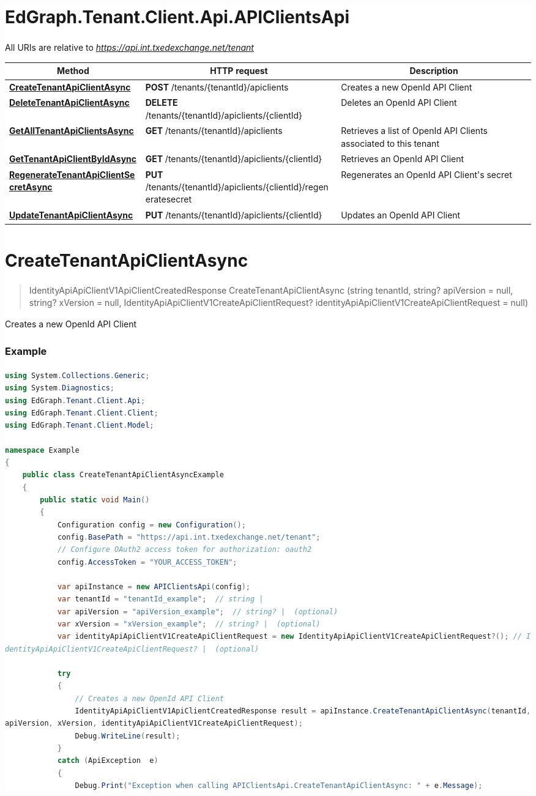 # EdGraph.Tenant.Client.Api.APIClientsApi

All URIs are relative to *https://api.int.txedexchange.net/tenant*

| Method | HTTP request | Description |
|--------|--------------|-------------|
| [**CreateTenantApiClientAsync**](APIClientsApi.md#createtenantapiclientasync) | **POST** /tenants/{tenantId}/apiclients | Creates a new OpenId API Client |
| [**DeleteTenantApiClientAsync**](APIClientsApi.md#deletetenantapiclientasync) | **DELETE** /tenants/{tenantId}/apiclients/{clientId} | Deletes an OpenId API Client |
| [**GetAllTenantApiClientsAsync**](APIClientsApi.md#getalltenantapiclientsasync) | **GET** /tenants/{tenantId}/apiclients | Retrieves a list of OpenId API Clients associated to this tenant |
| [**GetTenantApiClientByIdAsync**](APIClientsApi.md#gettenantapiclientbyidasync) | **GET** /tenants/{tenantId}/apiclients/{clientId} | Retrieves an OpenId API Client |
| [**RegenerateTenantApiClientSecretAsync**](APIClientsApi.md#regeneratetenantapiclientsecretasync) | **PUT** /tenants/{tenantId}/apiclients/{clientId}/regeneratesecret | Regenerates an OpenId API Client&#39;s secret |
| [**UpdateTenantApiClientAsync**](APIClientsApi.md#updatetenantapiclientasync) | **PUT** /tenants/{tenantId}/apiclients/{clientId} | Updates an OpenId API Client |

<a id="createtenantapiclientasync"></a>
# **CreateTenantApiClientAsync**
> IdentityApiApiClientV1ApiClientCreatedResponse CreateTenantApiClientAsync (string tenantId, string? apiVersion = null, string? xVersion = null, IdentityApiApiClientV1CreateApiClientRequest? identityApiApiClientV1CreateApiClientRequest = null)

Creates a new OpenId API Client

### Example
```csharp
using System.Collections.Generic;
using System.Diagnostics;
using EdGraph.Tenant.Client.Api;
using EdGraph.Tenant.Client.Client;
using EdGraph.Tenant.Client.Model;

namespace Example
{
    public class CreateTenantApiClientAsyncExample
    {
        public static void Main()
        {
            Configuration config = new Configuration();
            config.BasePath = "https://api.int.txedexchange.net/tenant";
            // Configure OAuth2 access token for authorization: oauth2
            config.AccessToken = "YOUR_ACCESS_TOKEN";

            var apiInstance = new APIClientsApi(config);
            var tenantId = "tenantId_example";  // string | 
            var apiVersion = "apiVersion_example";  // string? |  (optional) 
            var xVersion = "xVersion_example";  // string? |  (optional) 
            var identityApiApiClientV1CreateApiClientRequest = new IdentityApiApiClientV1CreateApiClientRequest?(); // IdentityApiApiClientV1CreateApiClientRequest? |  (optional) 

            try
            {
                // Creates a new OpenId API Client
                IdentityApiApiClientV1ApiClientCreatedResponse result = apiInstance.CreateTenantApiClientAsync(tenantId, apiVersion, xVersion, identityApiApiClientV1CreateApiClientRequest);
                Debug.WriteLine(result);
            }
            catch (ApiException  e)
            {
                Debug.Print("Exception when calling APIClientsApi.CreateTenantApiClientAsync: " + e.Message);
```